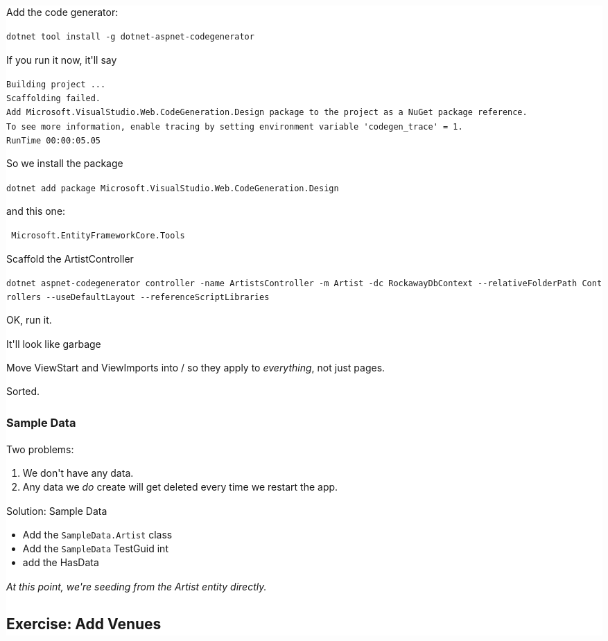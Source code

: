 Add the code generator:

```dotnetcli
dotnet tool install -g dotnet-aspnet-codegenerator
```

If you run it now, it'll say

```
Building project ...
Scaffolding failed.
Add Microsoft.VisualStudio.Web.CodeGeneration.Design package to the project as a NuGet package reference.
To see more information, enable tracing by setting environment variable 'codegen_trace' = 1.
RunTime 00:00:05.05
```

So we install the package

```
dotnet add package Microsoft.VisualStudio.Web.CodeGeneration.Design
```

and this one:

```
 Microsoft.EntityFrameworkCore.Tools
```

Scaffold the ArtistController

```dotnetcli
dotnet aspnet-codegenerator controller -name ArtistsController -m Artist -dc RockawayDbContext --relativeFolderPath Controllers --useDefaultLayout --referenceScriptLibraries
```

OK, run it.

It'll look like garbage

Move ViewStart and ViewImports into / so they apply to *everything*, not just pages.

Sorted.

### Sample Data

Two problems:

1. We don't have any data.
2. Any data we *do* create will get deleted every time we restart the app.

Solution: Sample Data

* Add the `SampleData.Artist` class
* Add the `SampleData` TestGuid int
* add the HasData

*At this point, we're seeding from the Artist entity directly.*

## Exercise: Add Venues
